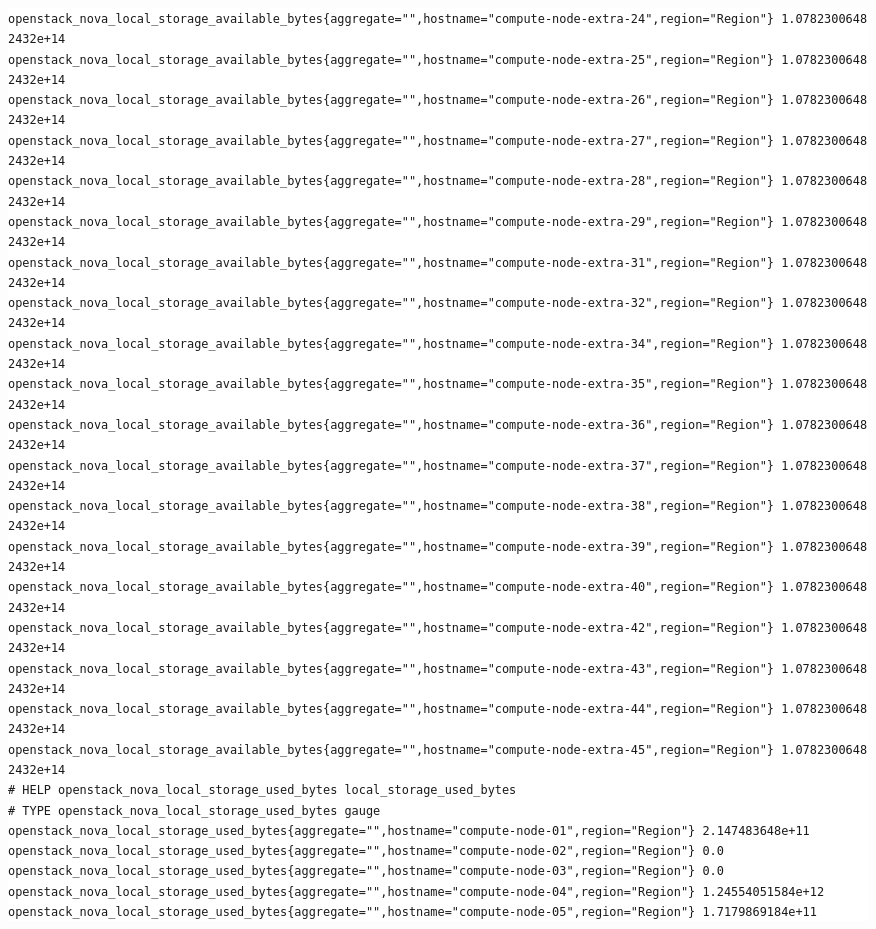 ```text
openstack_nova_local_storage_available_bytes{aggregate="",hostname="compute-node-extra-24",region="Region"} 1.07823006482432e+14
openstack_nova_local_storage_available_bytes{aggregate="",hostname="compute-node-extra-25",region="Region"} 1.07823006482432e+14
openstack_nova_local_storage_available_bytes{aggregate="",hostname="compute-node-extra-26",region="Region"} 1.07823006482432e+14
openstack_nova_local_storage_available_bytes{aggregate="",hostname="compute-node-extra-27",region="Region"} 1.07823006482432e+14
openstack_nova_local_storage_available_bytes{aggregate="",hostname="compute-node-extra-28",region="Region"} 1.07823006482432e+14
openstack_nova_local_storage_available_bytes{aggregate="",hostname="compute-node-extra-29",region="Region"} 1.07823006482432e+14
openstack_nova_local_storage_available_bytes{aggregate="",hostname="compute-node-extra-31",region="Region"} 1.07823006482432e+14
openstack_nova_local_storage_available_bytes{aggregate="",hostname="compute-node-extra-32",region="Region"} 1.07823006482432e+14
openstack_nova_local_storage_available_bytes{aggregate="",hostname="compute-node-extra-34",region="Region"} 1.07823006482432e+14
openstack_nova_local_storage_available_bytes{aggregate="",hostname="compute-node-extra-35",region="Region"} 1.07823006482432e+14
openstack_nova_local_storage_available_bytes{aggregate="",hostname="compute-node-extra-36",region="Region"} 1.07823006482432e+14
openstack_nova_local_storage_available_bytes{aggregate="",hostname="compute-node-extra-37",region="Region"} 1.07823006482432e+14
openstack_nova_local_storage_available_bytes{aggregate="",hostname="compute-node-extra-38",region="Region"} 1.07823006482432e+14
openstack_nova_local_storage_available_bytes{aggregate="",hostname="compute-node-extra-39",region="Region"} 1.07823006482432e+14
openstack_nova_local_storage_available_bytes{aggregate="",hostname="compute-node-extra-40",region="Region"} 1.07823006482432e+14
openstack_nova_local_storage_available_bytes{aggregate="",hostname="compute-node-extra-42",region="Region"} 1.07823006482432e+14
openstack_nova_local_storage_available_bytes{aggregate="",hostname="compute-node-extra-43",region="Region"} 1.07823006482432e+14
openstack_nova_local_storage_available_bytes{aggregate="",hostname="compute-node-extra-44",region="Region"} 1.07823006482432e+14
openstack_nova_local_storage_available_bytes{aggregate="",hostname="compute-node-extra-45",region="Region"} 1.07823006482432e+14
# HELP openstack_nova_local_storage_used_bytes local_storage_used_bytes
# TYPE openstack_nova_local_storage_used_bytes gauge
openstack_nova_local_storage_used_bytes{aggregate="",hostname="compute-node-01",region="Region"} 2.147483648e+11
openstack_nova_local_storage_used_bytes{aggregate="",hostname="compute-node-02",region="Region"} 0.0
openstack_nova_local_storage_used_bytes{aggregate="",hostname="compute-node-03",region="Region"} 0.0
openstack_nova_local_storage_used_bytes{aggregate="",hostname="compute-node-04",region="Region"} 1.24554051584e+12
openstack_nova_local_storage_used_bytes{aggregate="",hostname="compute-node-05",region="Region"} 1.7179869184e+11
